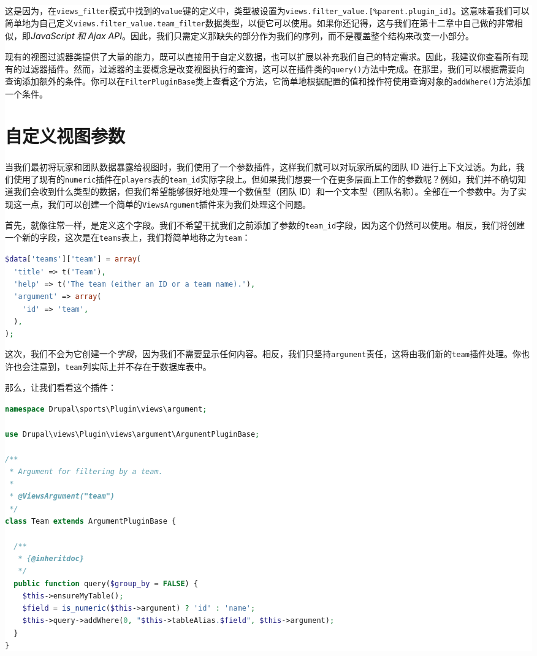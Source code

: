 这是因为，在`views_filter`模式中找到的`value`键的定义中，类型被设置为`views.filter_value.[%parent.plugin_id]`。这意味着我们可以简单地为自己定义`views.filter_value.team_filter`数据类型，以便它可以使用。如果你还记得，这与我们在第十二章中自己做的非常相似，即*JavaScript 和 Ajax API*。因此，我们只需定义那缺失的部分作为我们的序列，而不是覆盖整个结构来改变一小部分。

现有的视图过滤器类提供了大量的能力，既可以直接用于自定义数据，也可以扩展以补充我们自己的特定需求。因此，我建议你查看所有现有的过滤器插件。然而，过滤器的主要概念是改变视图执行的查询，这可以在插件类的`query()`方法中完成。在那里，我们可以根据需要向查询添加额外的条件。你可以在`FilterPluginBase`类上查看这个方法，它简单地根据配置的值和操作符使用查询对象的`addWhere()`方法添加一个条件。

# 自定义视图参数

当我们最初将玩家和团队数据暴露给视图时，我们使用了一个参数插件，这样我们就可以对玩家所属的团队 ID 进行上下文过滤。为此，我们使用了现有的`numeric`插件在`players`表的`team_id`实际字段上。但如果我们想要一个在更多层面上工作的参数呢？例如，我们并不确切知道我们会收到什么类型的数据，但我们希望能够很好地处理一个数值型（团队 ID）和一个文本型（团队名称）。全部在一个参数中。为了实现这一点，我们可以创建一个简单的`ViewsArgument`插件来为我们处理这个问题。

首先，就像往常一样，是定义这个字段。我们不希望干扰我们之前添加了参数的`team_id`字段，因为这个仍然可以使用。相反，我们将创建一个新的字段，这次是在`teams`表上，我们将简单地称之为`team`：

```php
$data['teams']['team'] = array( 
  'title' => t('Team'), 
  'help' => t('The team (either an ID or a team name).'), 
  'argument' => array( 
    'id' => 'team', 
  ), 
); 
```

这次，我们不会为它创建一个*字段*，因为我们不需要显示任何内容。相反，我们只坚持`argument`责任，这将由我们新的`team`插件处理。你也许也会注意到，`team`列实际上并不存在于数据库表中。

那么，让我们看看这个插件：

```php
namespace Drupal\sports\Plugin\views\argument; 

use Drupal\views\Plugin\views\argument\ArgumentPluginBase; 

/** 
 * Argument for filtering by a team. 
 * 
 * @ViewsArgument("team") 
 */ 
class Team extends ArgumentPluginBase { 

  /** 
   * {@inheritdoc} 
   */ 
  public function query($group_by = FALSE) { 
    $this->ensureMyTable(); 
    $field = is_numeric($this->argument) ? 'id' : 'name'; 
    $this->query->addWhere(0, "$this->tableAlias.$field", $this->argument); 
  } 
}  
```
